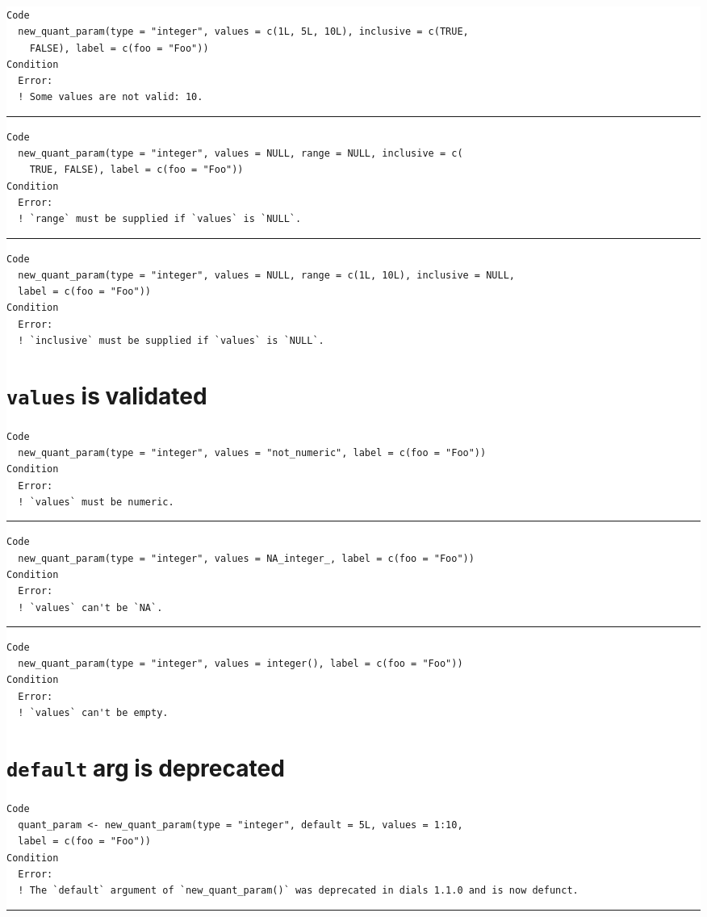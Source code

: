 
    Code
      new_quant_param(type = "integer", values = c(1L, 5L, 10L), inclusive = c(TRUE,
        FALSE), label = c(foo = "Foo"))
    Condition
      Error:
      ! Some values are not valid: 10.

---

    Code
      new_quant_param(type = "integer", values = NULL, range = NULL, inclusive = c(
        TRUE, FALSE), label = c(foo = "Foo"))
    Condition
      Error:
      ! `range` must be supplied if `values` is `NULL`.

---

    Code
      new_quant_param(type = "integer", values = NULL, range = c(1L, 10L), inclusive = NULL,
      label = c(foo = "Foo"))
    Condition
      Error:
      ! `inclusive` must be supplied if `values` is `NULL`.

# `values` is validated

    Code
      new_quant_param(type = "integer", values = "not_numeric", label = c(foo = "Foo"))
    Condition
      Error:
      ! `values` must be numeric.

---

    Code
      new_quant_param(type = "integer", values = NA_integer_, label = c(foo = "Foo"))
    Condition
      Error:
      ! `values` can't be `NA`.

---

    Code
      new_quant_param(type = "integer", values = integer(), label = c(foo = "Foo"))
    Condition
      Error:
      ! `values` can't be empty.

# `default` arg is deprecated

    Code
      quant_param <- new_quant_param(type = "integer", default = 5L, values = 1:10,
      label = c(foo = "Foo"))
    Condition
      Error:
      ! The `default` argument of `new_quant_param()` was deprecated in dials 1.1.0 and is now defunct.

---